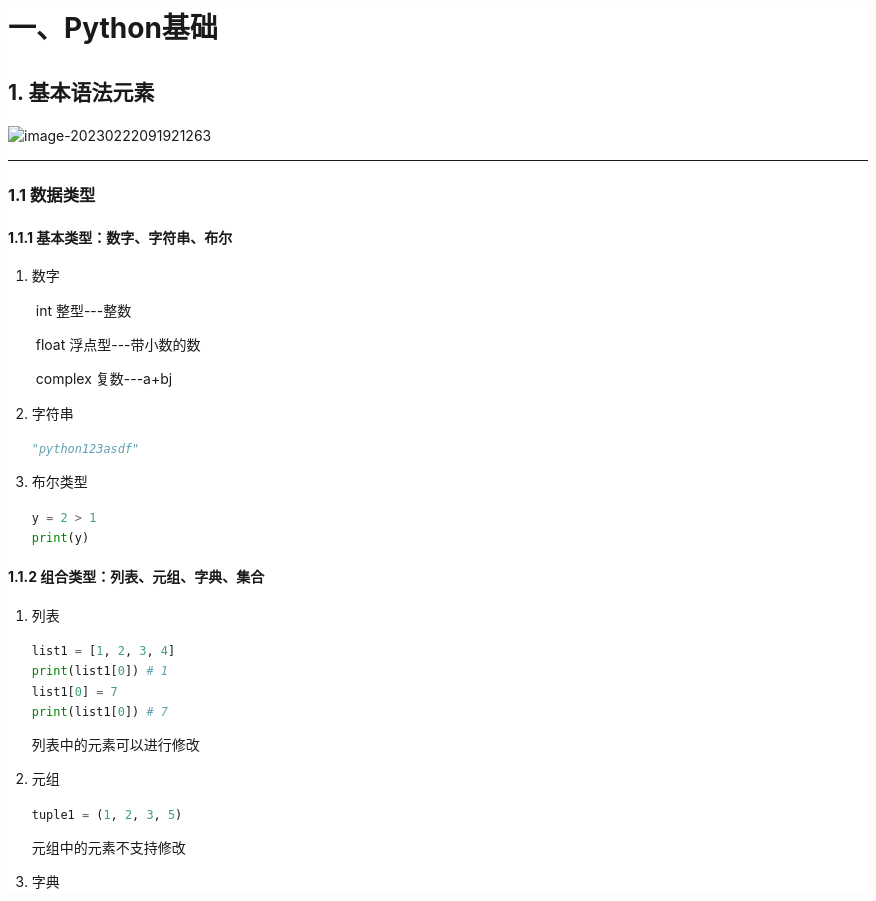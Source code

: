 # 一、Python基础

## 1. 基本语法元素

![image-20230222091921263](https://bucket-zly.oss-cn-beijing.aliyuncs.com/img/Typora/202303102105374.png)



---

### 1.1 数据类型

#### 1.1.1 基本类型：数字、字符串、布尔

1. 数字

   ​		int 整型---整数

   ​		float 浮点型---带小数的数

   ​		complex 复数---a+bj

2. 字符串

   ```python
   "python123asdf"
   ```

3. 布尔类型

   ```python
   y = 2 > 1
   print(y)
   ```

#### 1.1.2 组合类型：列表、元组、字典、集合

1. 列表

   ```python
   list1 = [1, 2, 3, 4]
   print(list1[0]) # 1
   list1[0] = 7
   print(list1[0]) # 7
   ```

   列表中的元素可以进行修改

2. 元组

   ```python
   tuple1 = (1, 2, 3, 5)
   ```

   元组中的元素不支持修改

3. 字典
